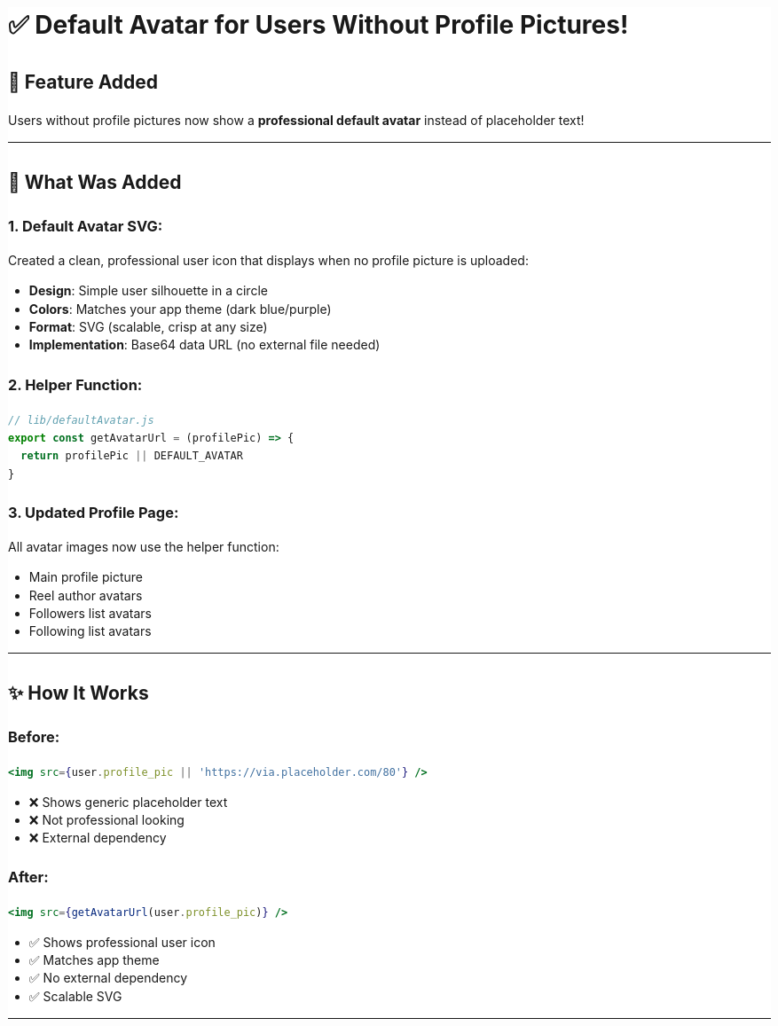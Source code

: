 # ✅ Default Avatar for Users Without Profile Pictures!

## 🎯 Feature Added

Users without profile pictures now show a **professional default avatar** instead of placeholder text!

---

## 🎨 What Was Added

### **1. Default Avatar SVG:**
Created a clean, professional user icon that displays when no profile picture is uploaded:

- **Design**: Simple user silhouette in a circle
- **Colors**: Matches your app theme (dark blue/purple)
- **Format**: SVG (scalable, crisp at any size)
- **Implementation**: Base64 data URL (no external file needed)

### **2. Helper Function:**
```javascript
// lib/defaultAvatar.js
export const getAvatarUrl = (profilePic) => {
  return profilePic || DEFAULT_AVATAR
}
```

### **3. Updated Profile Page:**
All avatar images now use the helper function:
- Main profile picture
- Reel author avatars
- Followers list avatars
- Following list avatars

---

## ✨ How It Works

### **Before:**
```jsx
<img src={user.profile_pic || 'https://via.placeholder.com/80'} />
```
- ❌ Shows generic placeholder text
- ❌ Not professional looking
- ❌ External dependency

### **After:**
```jsx
<img src={getAvatarUrl(user.profile_pic)} />
```
- ✅ Shows professional user icon
- ✅ Matches app theme
- ✅ No external dependency
- ✅ Scalable SVG

---
